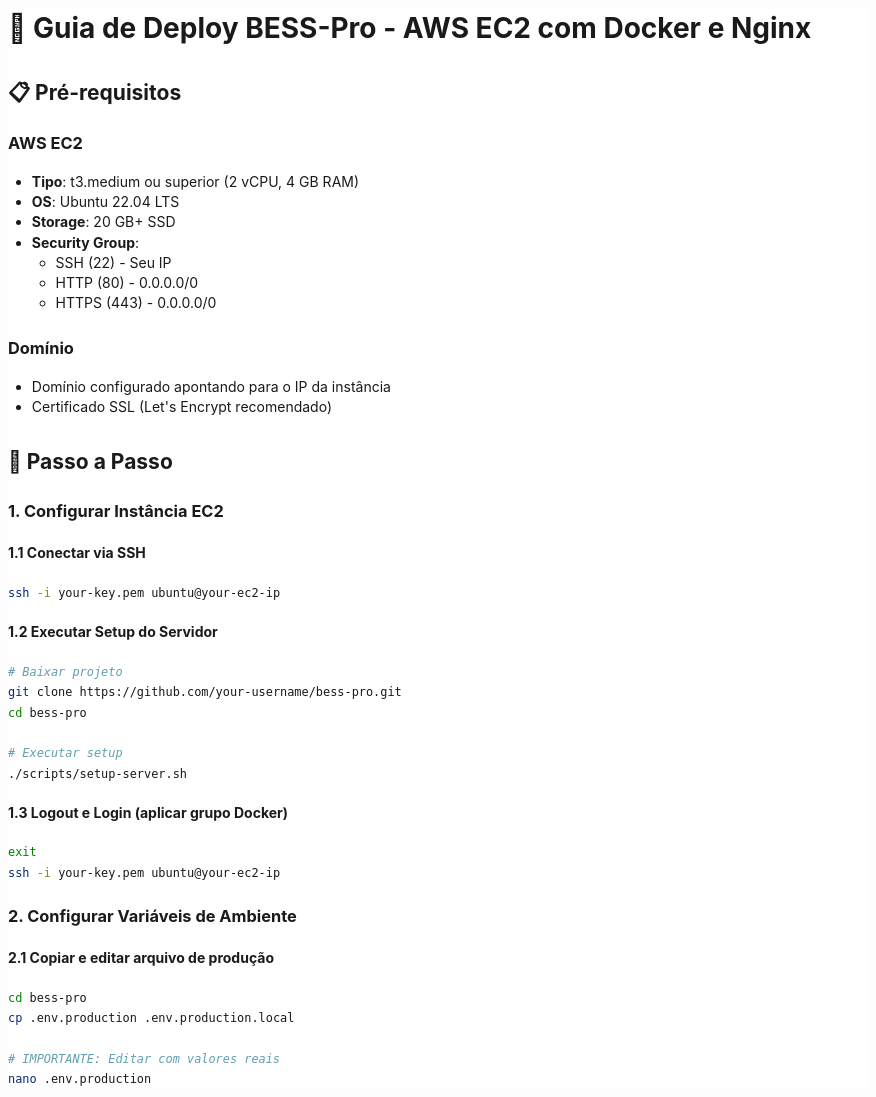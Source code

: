 # 🚀 Guia de Deploy BESS-Pro - AWS EC2 com Docker e Nginx

## 📋 Pré-requisitos

### AWS EC2
- **Tipo**: t3.medium ou superior (2 vCPU, 4 GB RAM)
- **OS**: Ubuntu 22.04 LTS
- **Storage**: 20 GB+ SSD
- **Security Group**: 
  - SSH (22) - Seu IP
  - HTTP (80) - 0.0.0.0/0
  - HTTPS (443) - 0.0.0.0/0

### Domínio
- Domínio configurado apontando para o IP da instância
- Certificado SSL (Let's Encrypt recomendado)

## 🔧 Passo a Passo

### 1. Configurar Instância EC2

#### 1.1 Conectar via SSH
```bash
ssh -i your-key.pem ubuntu@your-ec2-ip
```

#### 1.2 Executar Setup do Servidor
```bash
# Baixar projeto
git clone https://github.com/your-username/bess-pro.git
cd bess-pro

# Executar setup
./scripts/setup-server.sh
```

#### 1.3 Logout e Login (aplicar grupo Docker)
```bash
exit
ssh -i your-key.pem ubuntu@your-ec2-ip
```

### 2. Configurar Variáveis de Ambiente

#### 2.1 Copiar e editar arquivo de produção
```bash
cd bess-pro
cp .env.production .env.production.local

# IMPORTANTE: Editar com valores reais
nano .env.production
```
